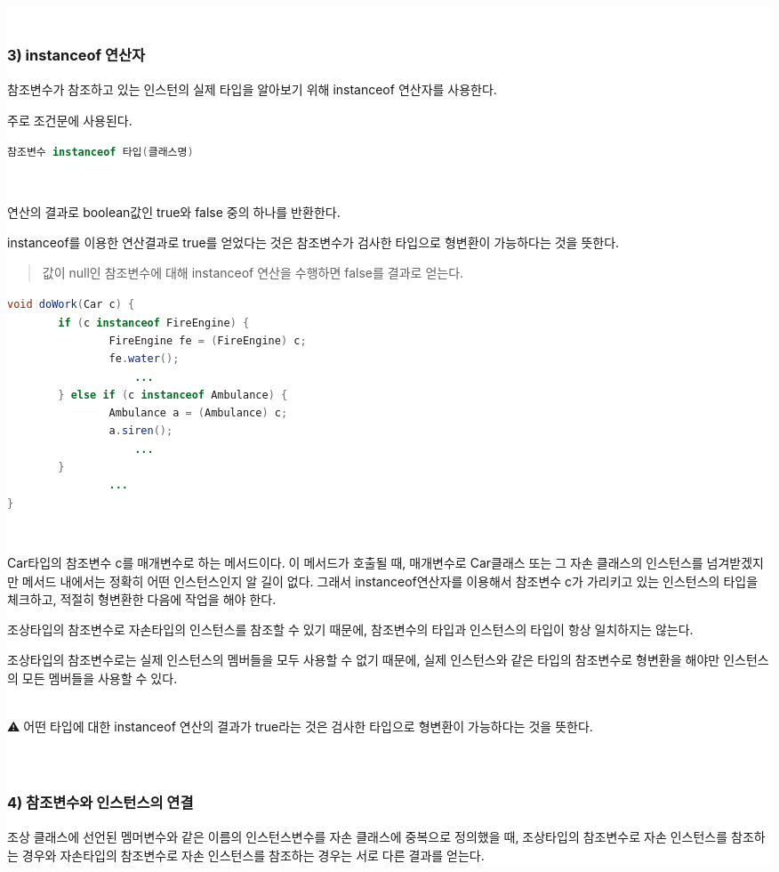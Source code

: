 <br>

### 3) instanceof 연산자

참조변수가 참조하고 있는 인스턴의 실제 타입을 알아보기 위해 instanceof 연산자를 사용한다.

주로 조건문에 사용된다.

```java
참조변수 instanceof 타입(클래스명)
```

<br>

연산의 결과로 boolean값인 true와 false 중의 하나를 반환한다.

instanceof를 이용한 연산결과로 true를 얻었다는 것은 참조변수가 검사한 타입으로 형변환이 가능하다는 것을 뜻한다.

> 값이 null인 참조변수에 대해 instanceof 연산을 수행하면 false를 결과로 얻는다.
> 

```java
void doWork(Car c) {
		if (c instanceof FireEngine) {
				FireEngine fe = (FireEngine) c;
				fe.water();
					...
		} else if (c instanceof Ambulance) {
				Ambulance a = (Ambulance) c;
				a.siren();
					...
		}
				...
}
```

<br>

Car타입의 참조변수 c를 매개변수로 하는 메서드이다. 이 메서드가 호출될 때, 매개변수로 Car클래스 또는 그 자손 클래스의 인스턴스를 넘겨받겠지만 메서드 내에서는 정확히 어떤 인스턴스인지 알 길이 없다. 그래서 instanceof연산자를 이용해서 참조변수 c가 가리키고 있는 인스턴스의 타입을 체크하고, 적절히 형변환한 다음에 작업을 해야 한다.

조상타입의 참조변수로 자손타입의 인스턴스를 참조할 수 있기 때문에, 참조변수의 타입과 인스턴스의 타입이 항상 일치하지는 않는다. 

조상타입의 참조변수로는 실제 인스턴스의 멤버들을 모두 사용할 수 없기 때문에, 실제 인스턴스와 같은 타입의 참조변수로 형변환을 해야만 인스턴스의 모든 멤버들을 사용할 수 있다.

<br>

<aside>
⚠️ 어떤 타입에 대한 instanceof 연산의 결과가 true라는 것은 검사한 타입으로 형변환이 가능하다는 것을 뜻한다.
</aside>

<br>

<br>

### 4) 참조변수와 인스턴스의 연결

조상 클래스에 선언된 멤머변수와 같은 이름의 인스턴스변수를 자손 클래스에 중복으로 정의했을 때, 조상타입의 참조변수로 자손 인스턴스를 참조하는 경우와 자손타입의 참조변수로 자손 인스턴스를 참조하는 경우는 서로 다른 결과를 얻는다.
